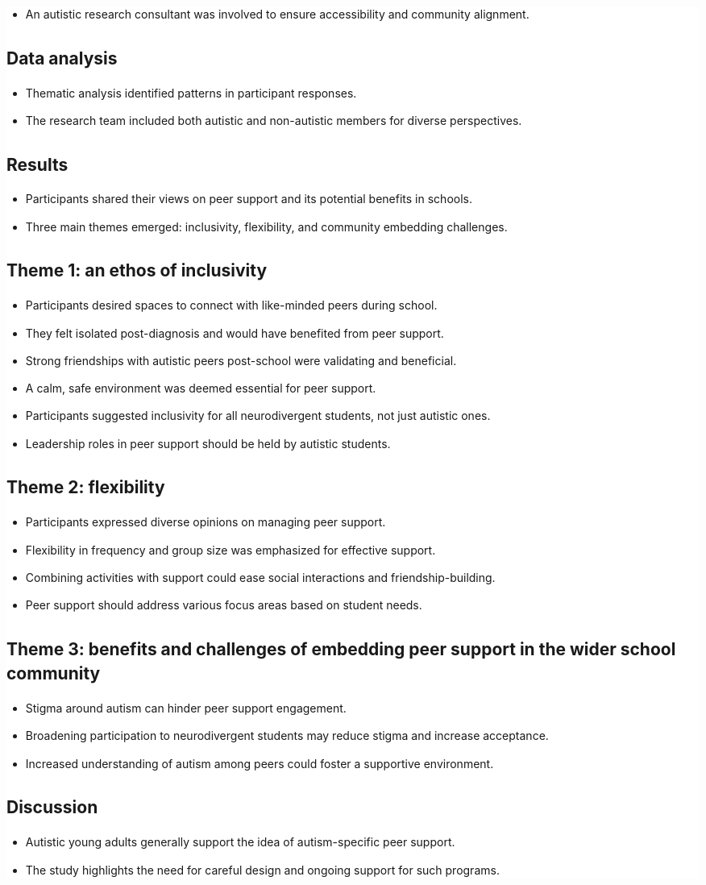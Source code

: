- An autistic research consultant was involved to ensure accessibility and community alignment.
    

## Data analysis

- Thematic analysis identified patterns in participant responses.
    
- The research team included both autistic and non-autistic members for diverse perspectives.
    

## Results

- Participants shared their views on peer support and its potential benefits in schools.
    
- Three main themes emerged: inclusivity, flexibility, and community embedding challenges.
    

## Theme 1: an ethos of inclusivity

- Participants desired spaces to connect with like-minded peers during school.
    
- They felt isolated post-diagnosis and would have benefited from peer support.
    
- Strong friendships with autistic peers post-school were validating and beneficial.
    
- A calm, safe environment was deemed essential for peer support.
    
- Participants suggested inclusivity for all neurodivergent students, not just autistic ones.
    
- Leadership roles in peer support should be held by autistic students.
    

## Theme 2: flexibility

- Participants expressed diverse opinions on managing peer support.
    
- Flexibility in frequency and group size was emphasized for effective support.
    
- Combining activities with support could ease social interactions and friendship-building.
    
- Peer support should address various focus areas based on student needs.
    

## Theme 3: benefits and challenges of embedding peer support in the wider school community

- Stigma around autism can hinder peer support engagement.
    
- Broadening participation to neurodivergent students may reduce stigma and increase acceptance.
    
- Increased understanding of autism among peers could foster a supportive environment.
    

## Discussion

- Autistic young adults generally support the idea of autism-specific peer support.
    
- The study highlights the need for careful design and ongoing support for such programs.
    